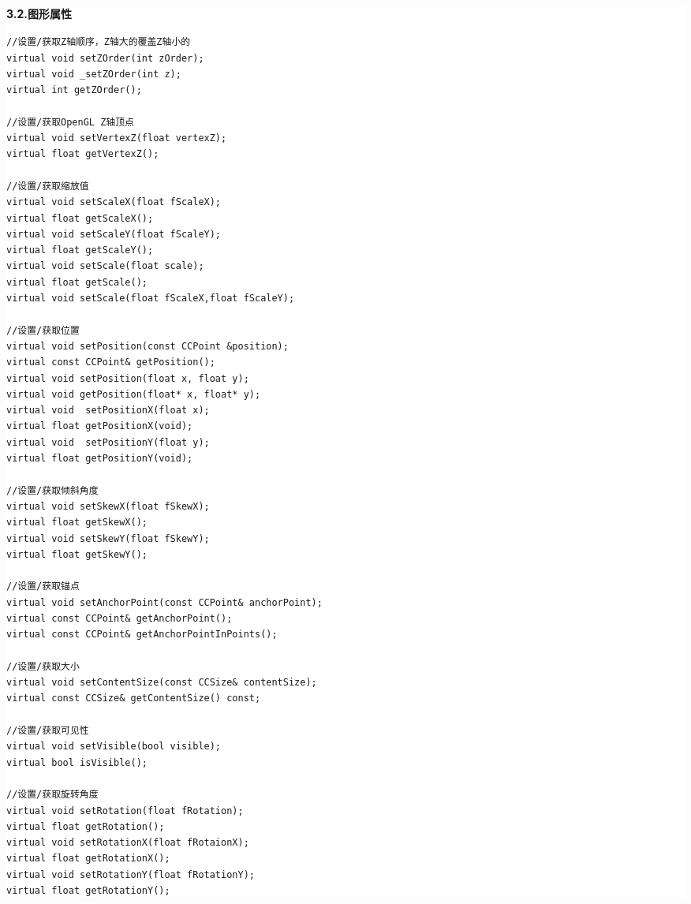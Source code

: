 **3.2.图形属性**

	//设置/获取Z轴顺序，Z轴大的覆盖Z轴小的  
    virtual void setZOrder(int zOrder);  
    virtual void _setZOrder(int z);  
    virtual int getZOrder();  
  
    //设置/获取OpenGL Z轴顶点  
    virtual void setVertexZ(float vertexZ);  
    virtual float getVertexZ();  
  
    //设置/获取缩放值  
    virtual void setScaleX(float fScaleX);  
    virtual float getScaleX();  
    virtual void setScaleY(float fScaleY);  
    virtual float getScaleY();  
    virtual void setScale(float scale);  
    virtual float getScale();  
    virtual void setScale(float fScaleX,float fScaleY);  
  
    //设置/获取位置  
    virtual void setPosition(const CCPoint &position);  
    virtual const CCPoint& getPosition();  
    virtual void setPosition(float x, float y);  
    virtual void getPosition(float* x, float* y);  
    virtual void  setPositionX(float x);  
    virtual float getPositionX(void);  
    virtual void  setPositionY(float y);  
    virtual float getPositionY(void);  
      
    //设置/获取倾斜角度  
    virtual void setSkewX(float fSkewX);  
    virtual float getSkewX();  
    virtual void setSkewY(float fSkewY);  
    virtual float getSkewY();  
  
    //设置/获取锚点  
    virtual void setAnchorPoint(const CCPoint& anchorPoint);  
    virtual const CCPoint& getAnchorPoint();  
    virtual const CCPoint& getAnchorPointInPoints();  
      
    //设置/获取大小  
    virtual void setContentSize(const CCSize& contentSize);  
    virtual const CCSize& getContentSize() const;  
  
    //设置/获取可见性  
    virtual void setVisible(bool visible);  
    virtual bool isVisible();  
  
    //设置/获取旋转角度  
    virtual void setRotation(float fRotation);  
    virtual float getRotation();  
    virtual void setRotationX(float fRotaionX);  
    virtual float getRotationX();  
    virtual void setRotationY(float fRotationY);  
    virtual float getRotationY();  

